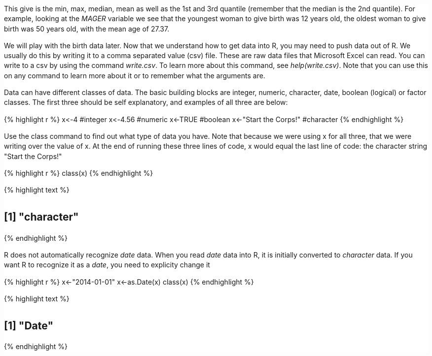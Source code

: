 This give is the min, max, median, mean as well as the 1st and 3rd quantile (remember that the median is the 2nd quantile).  For example, looking at the *MAGER* variable we see that the youngest woman to give birth was 12 years old, the oldest woman to give birth was 50 years old, with the mean age of 27.37.

We will play with the birth data later.  Now that we understand how to get data into R, you may need to push data out of R. We usually do this by writing it to a comma separated value (csv) file.  These are raw data files that Microsoft Excel can read.  You can write to a csv by using the command *write.csv*.  To learn more about this command, see *help(write.csv)*.  Note that you can use this on any command to learn more about it or to remember what the arguments are.



Data can have different classes of data.  The basic building blocks are integer, numeric, character, date, boolean (logical) or factor classes.  The first three should be self explanatory, and examples of all three are below:


{% highlight r %}
x<-4                   #integer
x<-4.56                #numeric
x<-TRUE                #boolean
x<-"Start the Corps!"  #character
{% endhighlight %}

Use the class command to find out what type of data you have. Note that because we were using x for all three, that we were writing over the value of x.  At the end of running these three lines of code, x would equal the last line of code: the character string "Start the Corps!"


{% highlight r %}
class(x)
{% endhighlight %}



{% highlight text %}
## [1] "character"
{% endhighlight %}

R does not automatically recognize *date* data.  When you read *date* data into R, it is initially converted to *character* data.  If you want R to recognize it as a *date*, you need to explicity change it


{% highlight r %}
x<-"2014-01-01"
x<-as.Date(x)
class(x)
{% endhighlight %}



{% highlight text %}
## [1] "Date"
{% endhighlight %}
